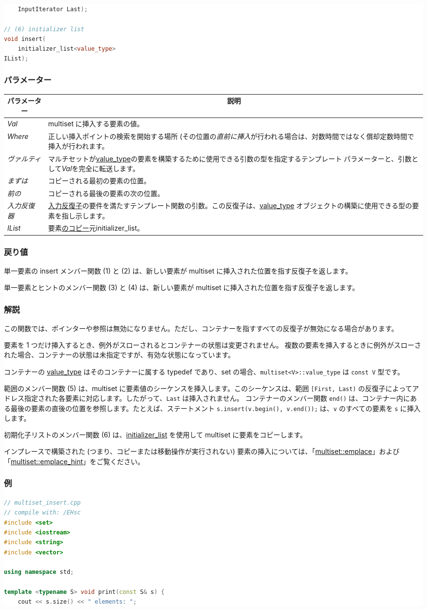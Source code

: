 ```cpp
    InputIterator Last);

// (6) initializer list
void insert(
    initializer_list<value_type>
IList);
```

### <a name="parameters"></a>パラメーター

|パラメーター|説明|
|-|-|
|*Val*|multiset に挿入する要素の値。|
|*Where*|正しい挿入ポイントの検索を開始する場所  (その位置の*直前に挿入*が行われる場合は、対数時間ではなく償却定数時間で挿入が行われます。|
|*ヴァルティ*|マルチセットが[value_type](../standard-library/map-class.md#value_type)の要素を構築するために使用できる引数の型を指定するテンプレート パラメーターと、引数として*Val*を完全に転送します。|
|*まずは*|コピーされる最初の要素の位置。|
|*前の*|コピーされる最後の要素の次の位置。|
|*入力反復器*|[入力反復子](../standard-library/input-iterator-tag-struct.md)の要件を満たすテンプレート関数の引数。この反復子は、[value_type](../standard-library/map-class.md#value_type) オブジェクトの構築に使用できる型の要素を指し示します。|
|*IList*|要素[のコピー](../standard-library/initializer-list.md)元initializer_list。|

### <a name="return-value"></a>戻り値

単一要素の insert メンバー関数 (1) と (2) は、新しい要素が multiset に挿入された位置を指す反復子を返します。

単一要素とヒントのメンバー関数 (3) と (4) は、新しい要素が multiset に挿入された位置を指す反復子を返します。

### <a name="remarks"></a>解説

この関数では、ポインターや参照は無効になりません。ただし、コンテナーを指すすべての反復子が無効になる場合があります。

要素を 1 つだけ挿入するとき、例外がスローされるとコンテナーの状態は変更されません。 複数の要素を挿入するときに例外がスローされた場合、コンテナーの状態は未指定ですが、有効な状態になっています。

コンテナーの [value_type](../standard-library/map-class.md#value_type) はそのコンテナーに属する typedef であり、set の場合、`multiset<V>::value_type` は `const V` 型です。

範囲のメンバー関数 (5) は、multiset に要素値のシーケンスを挿入します。このシーケンスは、範囲 `[First, Last)` の反復子によってアドレス指定された各要素に対応します。したがって、`Last` は挿入されません。 コンテナーのメンバー関数 `end()` は、コンテナー内にある最後の要素の直後の位置を参照します。たとえば、ステートメント `s.insert(v.begin(), v.end());` は、`v` のすべての要素を `s` に挿入します。

初期化子リストのメンバー関数 (6) は、[initializer_list](../standard-library/initializer-list.md) を使用して multiset に要素をコピーします。

インプレースで構築された (つまり、コピーまたは移動操作が実行されない) 要素の挿入については、「[multiset::emplace](#emplace)」および「[multiset::emplace_hint](#emplace_hint)」をご覧ください。

### <a name="example"></a>例

```cpp
// multiset_insert.cpp
// compile with: /EHsc
#include <set>
#include <iostream>
#include <string>
#include <vector>

using namespace std;

template <typename S> void print(const S& s) {
    cout << s.size() << " elements: ";

```